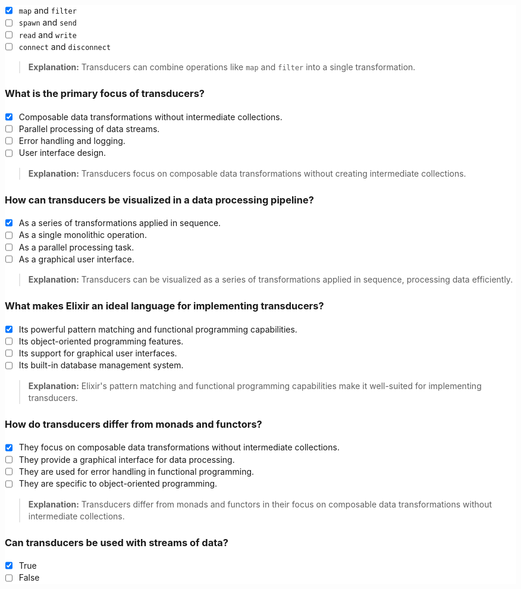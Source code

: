 - [x] `map` and `filter`
- [ ] `spawn` and `send`
- [ ] `read` and `write`
- [ ] `connect` and `disconnect`

> **Explanation:** Transducers can combine operations like `map` and `filter` into a single transformation.

### What is the primary focus of transducers?

- [x] Composable data transformations without intermediate collections.
- [ ] Parallel processing of data streams.
- [ ] Error handling and logging.
- [ ] User interface design.

> **Explanation:** Transducers focus on composable data transformations without creating intermediate collections.

### How can transducers be visualized in a data processing pipeline?

- [x] As a series of transformations applied in sequence.
- [ ] As a single monolithic operation.
- [ ] As a parallel processing task.
- [ ] As a graphical user interface.

> **Explanation:** Transducers can be visualized as a series of transformations applied in sequence, processing data efficiently.

### What makes Elixir an ideal language for implementing transducers?

- [x] Its powerful pattern matching and functional programming capabilities.
- [ ] Its object-oriented programming features.
- [ ] Its support for graphical user interfaces.
- [ ] Its built-in database management system.

> **Explanation:** Elixir's pattern matching and functional programming capabilities make it well-suited for implementing transducers.

### How do transducers differ from monads and functors?

- [x] They focus on composable data transformations without intermediate collections.
- [ ] They provide a graphical interface for data processing.
- [ ] They are used for error handling in functional programming.
- [ ] They are specific to object-oriented programming.

> **Explanation:** Transducers differ from monads and functors in their focus on composable data transformations without intermediate collections.

### Can transducers be used with streams of data?

- [x] True
- [ ] False
